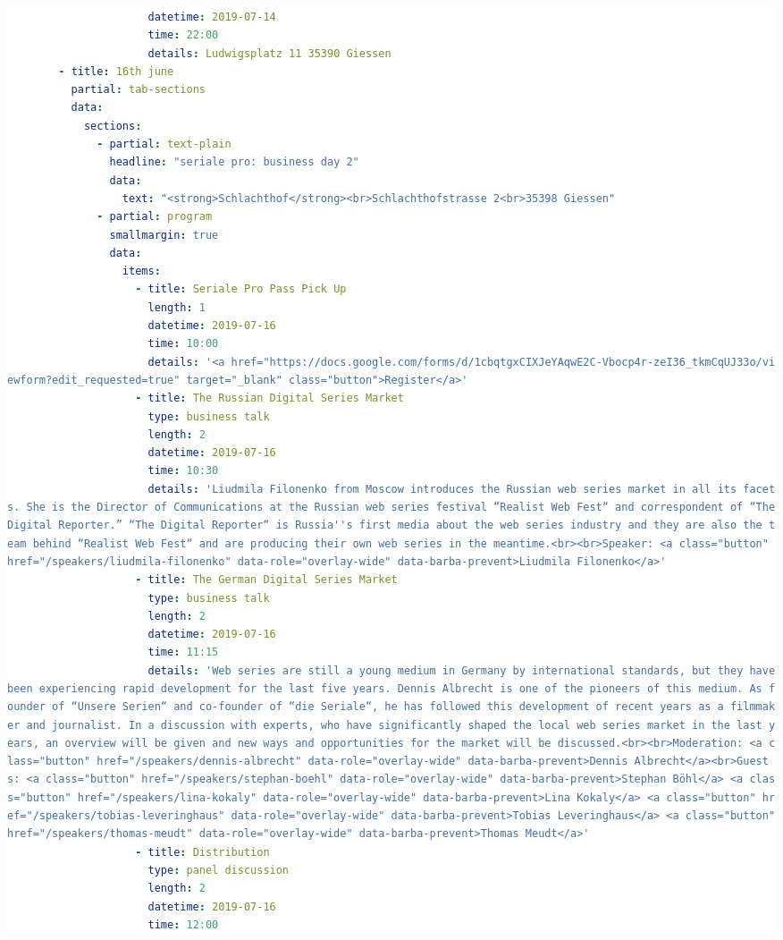 ```yaml
                      datetime: 2019-07-14
                      time: 22:00
                      details: Ludwigsplatz 11 35390 Giessen
        - title: 16th june
          partial: tab-sections
          data:
            sections:
              - partial: text-plain
                headline: "seriale pro: business day 2"
                data:
                  text: "<strong>Schlachthof</strong><br>Schlachthofstrasse 2<br>35398 Giessen"
              - partial: program
                smallmargin: true
                data:
                  items:
                    - title: Seriale Pro Pass Pick Up
                      length: 1
                      datetime: 2019-07-16
                      time: 10:00
                      details: '<a href="https://docs.google.com/forms/d/1cbqtgxCIXJeYAqwE2C-Vbocp4r-zeI36_tkmCqUJ33o/viewform?edit_requested=true" target="_blank" class="button">Register</a>'
                    - title: The Russian Digital Series Market
                      type: business talk
                      length: 2
                      datetime: 2019-07-16
                      time: 10:30
                      details: 'Liudmila Filonenko from Moscow introduces the Russian web series market in all its facets. She is the Director of Communications at the Russian web series festival “Realist Web Fest“ and correspondent of “The Digital Reporter.” “The Digital Reporter“ is Russia''s first media about the web series industry and they are also the team behind “Realist Web Fest“ and are producing their own web series in the meantime.<br><br>Speaker: <a class="button" href="/speakers/liudmila-filonenko" data-role="overlay-wide" data-barba-prevent>Liudmila Filonenko</a>'
                    - title: The German Digital Series Market
                      type: business talk
                      length: 2
                      datetime: 2019-07-16
                      time: 11:15
                      details: 'Web series are still a young medium in Germany by international standards, but they have been experiencing rapid development for the last five years. Dennis Albrecht is one of the pioneers of this medium. As founder of “Unsere Serien“ and co-founder of “die Seriale“, he has followed this development of recent years as a filmmaker and journalist. In a discussion with experts, who have significantly shaped the local web series market in the last years, an overview will be given and new ways and opportunities for the market will be discussed.<br><br>Moderation: <a class="button" href="/speakers/dennis-albrecht" data-role="overlay-wide" data-barba-prevent>Dennis Albrecht</a><br>Guests: <a class="button" href="/speakers/stephan-boehl" data-role="overlay-wide" data-barba-prevent>Stephan Böhl</a> <a class="button" href="/speakers/lina-kokaly" data-role="overlay-wide" data-barba-prevent>Lina Kokaly</a> <a class="button" href="/speakers/tobias-leveringhaus" data-role="overlay-wide" data-barba-prevent>Tobias Leveringhaus</a> <a class="button" href="/speakers/thomas-meudt" data-role="overlay-wide" data-barba-prevent>Thomas Meudt</a>'
                    - title: Distribution
                      type: panel discussion
                      length: 2
                      datetime: 2019-07-16
                      time: 12:00
```
